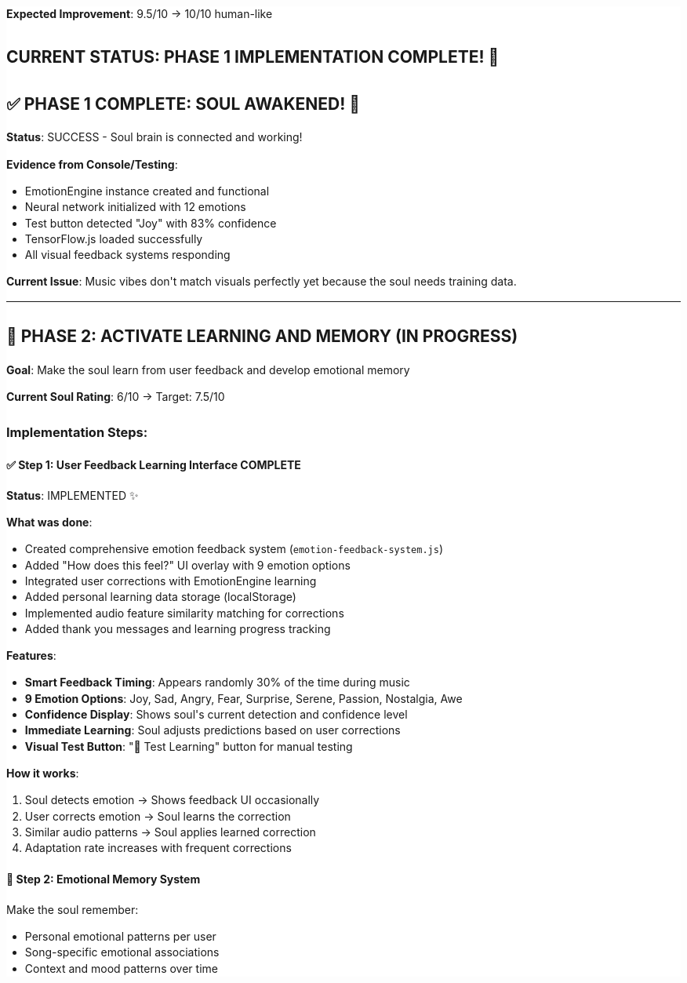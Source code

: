 **Expected Improvement**: 9.5/10 → 10/10 human-like

## CURRENT STATUS: PHASE 1 IMPLEMENTATION COMPLETE! 🎉

## ✅ PHASE 1 COMPLETE: SOUL AWAKENED! 🎉

**Status**: SUCCESS - Soul brain is connected and working!

**Evidence from Console/Testing**:
- EmotionEngine instance created and functional
- Neural network initialized with 12 emotions 
- Test button detected "Joy" with 83% confidence
- TensorFlow.js loaded successfully
- All visual feedback systems responding

**Current Issue**: Music vibes don't match visuals perfectly yet because the soul needs training data.

---

## 🚀 PHASE 2: ACTIVATE LEARNING AND MEMORY (IN PROGRESS)

**Goal**: Make the soul learn from user feedback and develop emotional memory

**Current Soul Rating**: 6/10 → Target: 7.5/10

### Implementation Steps:

#### ✅ Step 1: User Feedback Learning Interface COMPLETE
**Status**: IMPLEMENTED ✨

**What was done**:
- Created comprehensive emotion feedback system (`emotion-feedback-system.js`)
- Added "How does this feel?" UI overlay with 9 emotion options  
- Integrated user corrections with EmotionEngine learning
- Added personal learning data storage (localStorage)
- Implemented audio feature similarity matching for corrections
- Added thank you messages and learning progress tracking

**Features**:
- **Smart Feedback Timing**: Appears randomly 30% of the time during music
- **9 Emotion Options**: Joy, Sad, Angry, Fear, Surprise, Serene, Passion, Nostalgia, Awe
- **Confidence Display**: Shows soul's current detection and confidence level
- **Immediate Learning**: Soul adjusts predictions based on user corrections
- **Visual Test Button**: "🧠 Test Learning" button for manual testing

**How it works**:
1. Soul detects emotion → Shows feedback UI occasionally  
2. User corrects emotion → Soul learns the correction
3. Similar audio patterns → Soul applies learned correction
4. Adaptation rate increases with frequent corrections

#### 🔄 Step 2: Emotional Memory System  
Make the soul remember:
- Personal emotional patterns per user
- Song-specific emotional associations
- Context and mood patterns over time
